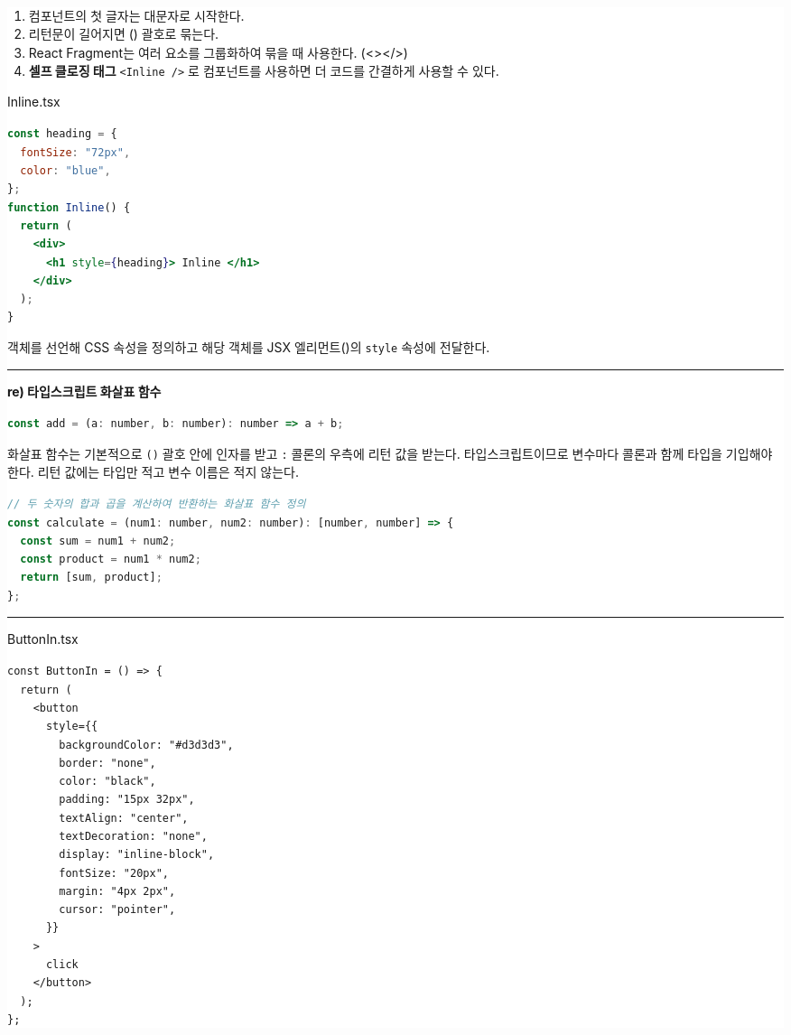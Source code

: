 1. 컴포넌트의 첫 글자는 대문자로 시작한다.
2. 리턴문이 길어지면 () 괄호로 묶는다.
3. React Fragment는 여러 요소를 그룹화하여 묶을 때 사용한다. (<></>)
4. **셀프 클로징 태그** `<Inline />` 로 컴포넌트를 사용하면 더 코드를 간결하게 사용할 수 있다.

Inline.tsx

```jsx
const heading = {
  fontSize: "72px",
  color: "blue",
};
function Inline() {
  return (
    <div>
      <h1 style={heading}> Inline </h1>
    </div>
  );
}
```

객체를 선언해 CSS 속성을 정의하고 해당 객체를 JSX 엘리먼트(<abc>)의 `style` 속성에 전달한다.

---

**re) 타입스크립트 화살표 함수**

```jsx
const add = (a: number, b: number): number => a + b;
```

화살표 함수는 기본적으로 `()` 괄호 안에 인자를 받고 `:` 콜론의 우측에 리턴 값을 받는다. 타입스크립트이므로 변수마다 콜론과 함께 타입을 기입해야 한다. 리턴 값에는 타입만 적고 변수 이름은 적지 않는다.

```jsx
// 두 숫자의 합과 곱을 계산하여 반환하는 화살표 함수 정의
const calculate = (num1: number, num2: number): [number, number] => {
  const sum = num1 + num2;
  const product = num1 * num2;
  return [sum, product];
};
```

---

ButtonIn.tsx

```tsx
const ButtonIn = () => {
  return (
    <button
      style={{
        backgroundColor: "#d3d3d3",
        border: "none",
        color: "black",
        padding: "15px 32px",
        textAlign: "center",
        textDecoration: "none",
        display: "inline-block",
        fontSize: "20px",
        margin: "4px 2px",
        cursor: "pointer",
      }}
    >
      click
    </button>
  );
};

```